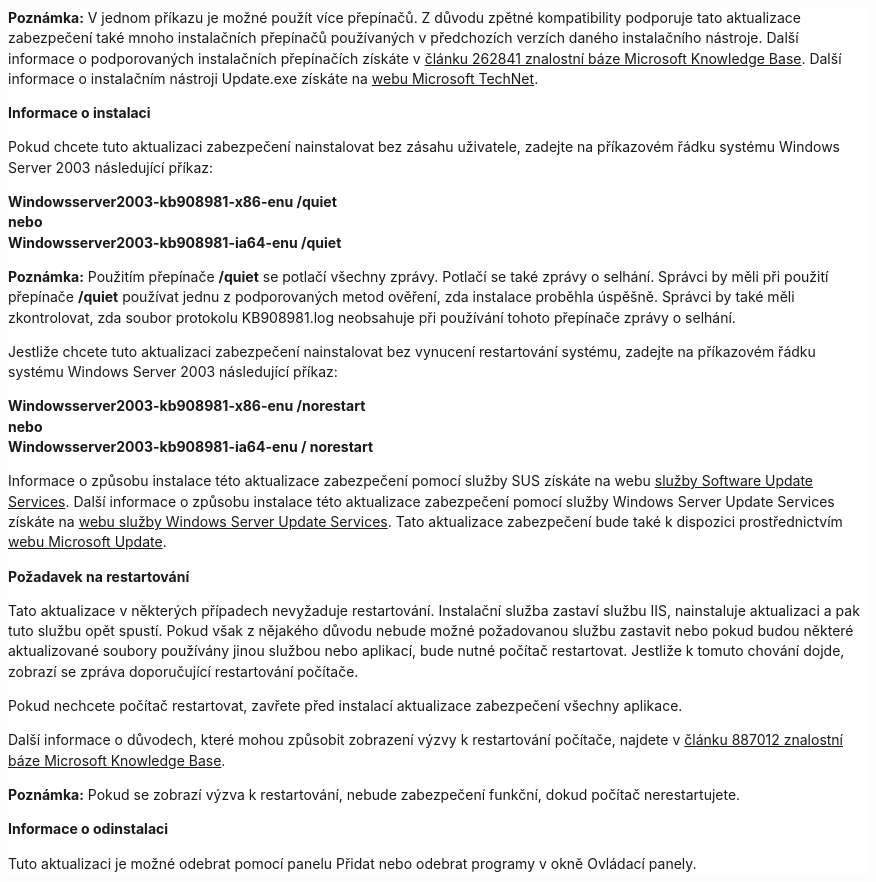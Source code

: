  
**Poznámka:** V jednom příkazu je možné použít více přepínačů. Z důvodu zpětné kompatibility podporuje tato aktualizace zabezpečení také mnoho instalačních přepínačů používaných v předchozích verzích daného instalačního nástroje. Další informace o podporovaných instalačních přepínačích získáte v [článku 262841 znalostní báze Microsoft Knowledge Base](http://support.microsoft.com/kb/262841). Další informace o instalačním nástroji Update.exe získáte na [webu Microsoft TechNet](http://go.microsoft.com/fwlink/?linkid=38951).

**Informace o instalaci**

Pokud chcete tuto aktualizaci zabezpečení nainstalovat bez zásahu uživatele, zadejte na příkazovém řádku systému Windows Server 2003 následující příkaz:

**Windowsserver2003-kb908981-x86-enu /quiet**  
**nebo**  
**Windowsserver2003-kb908981-ia64-enu /quiet**

**Poznámka:** Použitím přepínače **/quiet** se potlačí všechny zprávy. Potlačí se také zprávy o selhání. Správci by měli při použití přepínače **/quiet** používat jednu z podporovaných metod ověření, zda instalace proběhla úspěšně. Správci by také měli zkontrolovat, zda soubor protokolu KB908981.log neobsahuje při používání tohoto přepínače zprávy o selhání.

Jestliže chcete tuto aktualizaci zabezpečení nainstalovat bez vynucení restartování systému, zadejte na příkazovém řádku systému Windows Server 2003 následující příkaz:

**Windowsserver2003-kb908981-x86-enu /norestart**  
**nebo**  
**Windowsserver2003-kb908981-ia64-enu / norestart**

Informace o způsobu instalace této aktualizace zabezpečení pomocí služby SUS získáte na webu [služby Software Update Services](http://go.microsoft.com/fwlink/?linkid=21125). Další informace o způsobu instalace této aktualizace zabezpečení pomocí služby Windows Server Update Services získáte na [webu služby Windows Server Update Services](http://go.microsoft.com/fwlink/?linkid=50120). Tato aktualizace zabezpečení bude také k dispozici prostřednictvím [webu Microsoft Update](http://update.microsoft.com/microsoftupdate).

**Požadavek na restartování**

Tato aktualizace v některých případech nevyžaduje restartování. Instalační služba zastaví službu IIS, nainstaluje aktualizaci a pak tuto službu opět spustí. Pokud však z nějakého důvodu nebude možné požadovanou službu zastavit nebo pokud budou některé aktualizované soubory používány jinou službou nebo aplikací, bude nutné počítač restartovat. Jestliže k tomuto chování dojde, zobrazí se zpráva doporučující restartování počítače.

Pokud nechcete počítač restartovat, zavřete před instalací aktualizace zabezpečení všechny aplikace.

Další informace o důvodech, které mohou způsobit zobrazení výzvy k restartování počítače, najdete v [článku 887012 znalostní báze Microsoft Knowledge Base](http://support.microsoft.com/kb/887012).

**Poznámka:** Pokud se zobrazí výzva k restartování, nebude zabezpečení funkční, dokud počítač nerestartujete.

**Informace o odinstalaci**

Tuto aktualizaci je možné odebrat pomocí panelu Přidat nebo odebrat programy v okně Ovládací panely.

